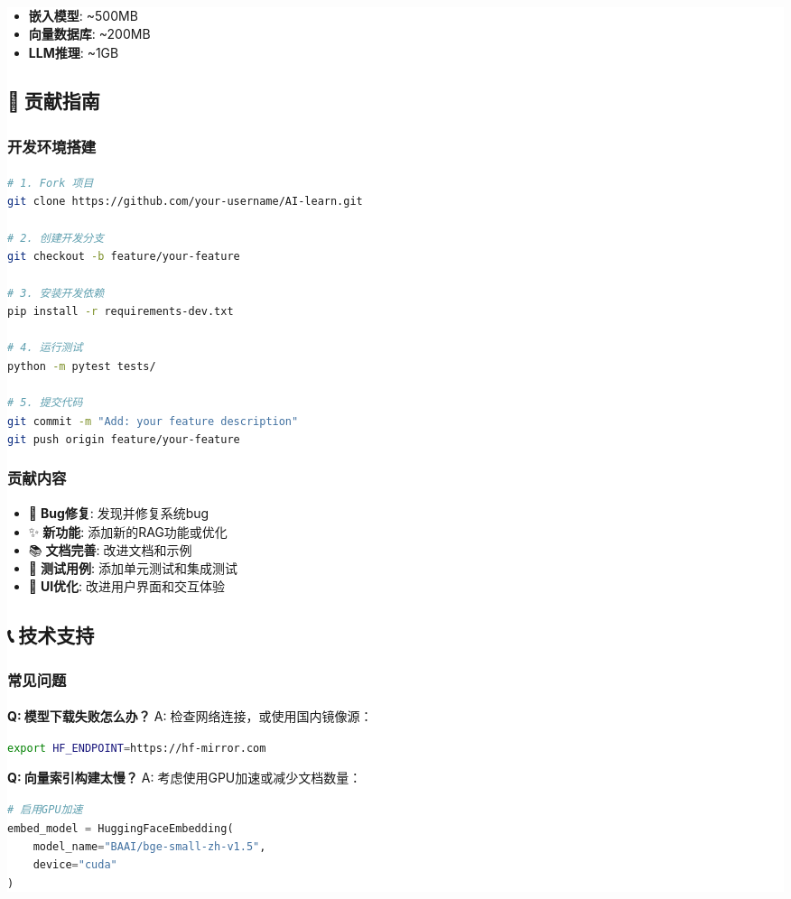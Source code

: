 - **嵌入模型**: ~500MB
- **向量数据库**: ~200MB
- **LLM推理**: ~1GB

## 🤝 贡献指南

### 开发环境搭建

```bash
# 1. Fork 项目
git clone https://github.com/your-username/AI-learn.git

# 2. 创建开发分支
git checkout -b feature/your-feature

# 3. 安装开发依赖
pip install -r requirements-dev.txt

# 4. 运行测试
python -m pytest tests/

# 5. 提交代码
git commit -m "Add: your feature description"
git push origin feature/your-feature
```

### 贡献内容

- 🐛 **Bug修复**: 发现并修复系统bug
- ✨ **新功能**: 添加新的RAG功能或优化
- 📚 **文档完善**: 改进文档和示例
- 🧪 **测试用例**: 添加单元测试和集成测试
- 🎨 **UI优化**: 改进用户界面和交互体验

## 📞 技术支持

### 常见问题

**Q: 模型下载失败怎么办？**
A: 检查网络连接，或使用国内镜像源：
```bash
export HF_ENDPOINT=https://hf-mirror.com
```

**Q: 向量索引构建太慢？**
A: 考虑使用GPU加速或减少文档数量：
```python
# 启用GPU加速
embed_model = HuggingFaceEmbedding(
    model_name="BAAI/bge-small-zh-v1.5",
    device="cuda"
)
```
